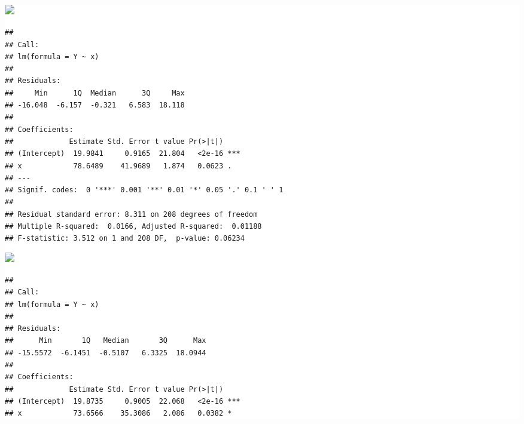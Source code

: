 ![](project_files/figure-gfm/unnamed-chunk-3-10.png)

    ## 
    ## Call:
    ## lm(formula = Y ~ x)
    ## 
    ## Residuals:
    ##     Min      1Q  Median      3Q     Max 
    ## -16.048  -6.157  -0.321   6.583  18.118 
    ## 
    ## Coefficients:
    ##             Estimate Std. Error t value Pr(>|t|)    
    ## (Intercept)  19.9841     0.9165  21.804   <2e-16 ***
    ## x            78.6489    41.9689   1.874   0.0623 .  
    ## ---
    ## Signif. codes:  0 '***' 0.001 '**' 0.01 '*' 0.05 '.' 0.1 ' ' 1
    ## 
    ## Residual standard error: 8.311 on 208 degrees of freedom
    ## Multiple R-squared:  0.0166, Adjusted R-squared:  0.01188 
    ## F-statistic: 3.512 on 1 and 208 DF,  p-value: 0.06234

![](project_files/figure-gfm/unnamed-chunk-3-11.png)

    ## 
    ## Call:
    ## lm(formula = Y ~ x)
    ## 
    ## Residuals:
    ##      Min       1Q   Median       3Q      Max 
    ## -15.5572  -6.1451  -0.5107   6.3325  18.0944 
    ## 
    ## Coefficients:
    ##             Estimate Std. Error t value Pr(>|t|)    
    ## (Intercept)  19.8735     0.9005  22.068   <2e-16 ***
    ## x            73.6566    35.3086   2.086   0.0382 *  